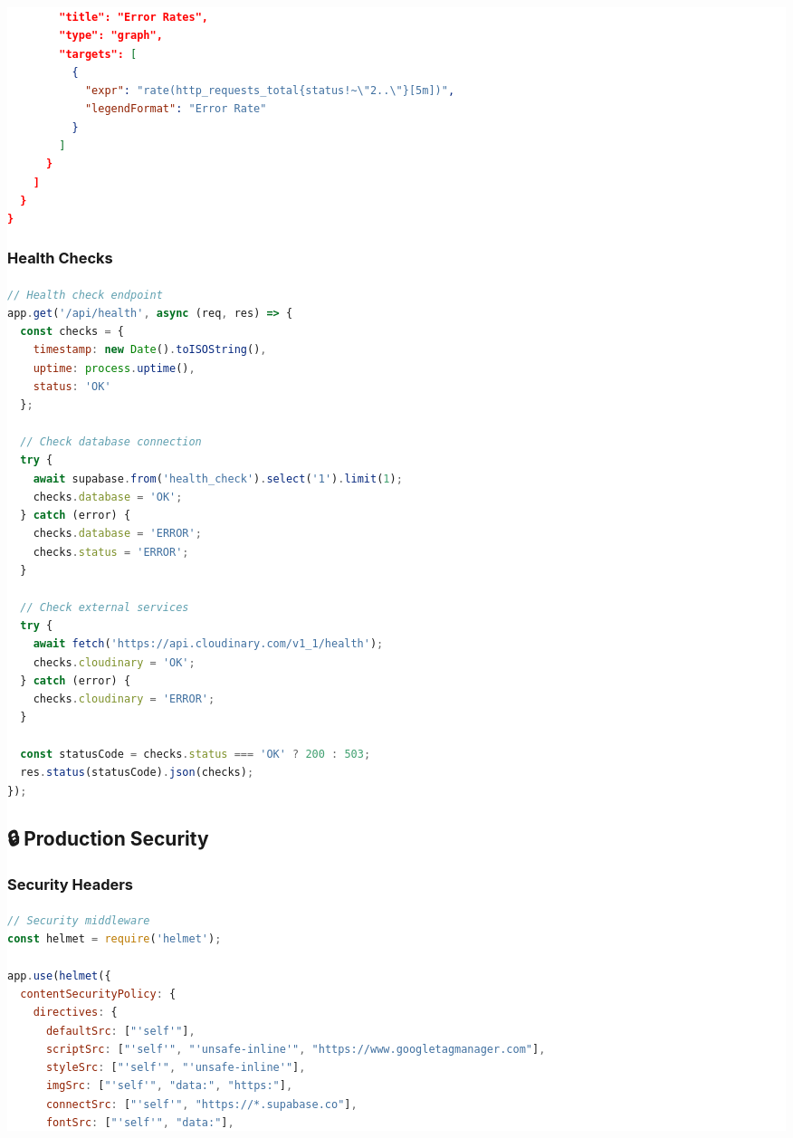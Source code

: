 ```json
        "title": "Error Rates",
        "type": "graph",
        "targets": [
          {
            "expr": "rate(http_requests_total{status!~\"2..\"}[5m])",
            "legendFormat": "Error Rate"
          }
        ]
      }
    ]
  }
}
```

### Health Checks
```javascript
// Health check endpoint
app.get('/api/health', async (req, res) => {
  const checks = {
    timestamp: new Date().toISOString(),
    uptime: process.uptime(),
    status: 'OK'
  };

  // Check database connection
  try {
    await supabase.from('health_check').select('1').limit(1);
    checks.database = 'OK';
  } catch (error) {
    checks.database = 'ERROR';
    checks.status = 'ERROR';
  }

  // Check external services
  try {
    await fetch('https://api.cloudinary.com/v1_1/health');
    checks.cloudinary = 'OK';
  } catch (error) {
    checks.cloudinary = 'ERROR';
  }

  const statusCode = checks.status === 'OK' ? 200 : 503;
  res.status(statusCode).json(checks);
});
```

## 🔒 Production Security

### Security Headers
```javascript
// Security middleware
const helmet = require('helmet');

app.use(helmet({
  contentSecurityPolicy: {
    directives: {
      defaultSrc: ["'self'"],
      scriptSrc: ["'self'", "'unsafe-inline'", "https://www.googletagmanager.com"],
      styleSrc: ["'self'", "'unsafe-inline'"],
      imgSrc: ["'self'", "data:", "https:"],
      connectSrc: ["'self'", "https://*.supabase.co"],
      fontSrc: ["'self'", "data:"],
```